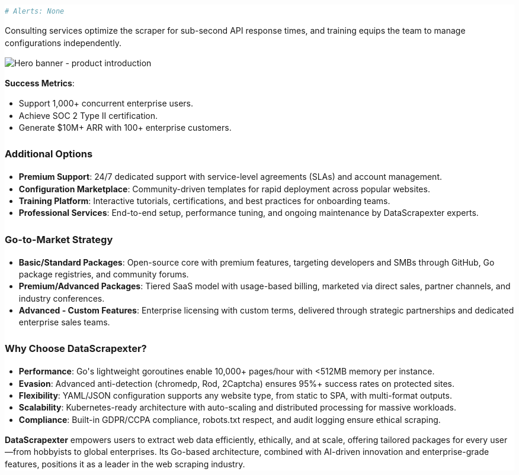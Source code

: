 ```bash
# Alerts: None
```

Consulting services optimize the scraper for sub-second API response times, and training equips the team to manage configurations independently.

![Hero banner - product introduction](../assets//images/data_scrapexter/hero_banner-product_introduction-1-0480x0276.png)

**Success Metrics**:

- Support 1,000+ concurrent enterprise users.
- Achieve SOC 2 Type II certification.
- Generate $10M+ ARR with 100+ enterprise customers.

### Additional Options

- **Premium Support**: 24/7 dedicated support with service-level agreements (SLAs) and account management.
- **Configuration Marketplace**: Community-driven templates for rapid deployment across popular websites.
- **Training Platform**: Interactive tutorials, certifications, and best practices for onboarding teams.
- **Professional Services**: End-to-end setup, performance tuning, and ongoing maintenance by DataScrapexter experts.

### Go-to-Market Strategy

- **Basic/Standard Packages**: Open-source core with premium features, targeting developers and SMBs through GitHub, Go package registries, and community forums.
- **Premium/Advanced Packages**: Tiered SaaS model with usage-based billing, marketed via direct sales, partner channels, and industry conferences.
- **Advanced - Custom Features**: Enterprise licensing with custom terms, delivered through strategic partnerships and dedicated enterprise sales teams.

### Why Choose DataScrapexter?

- **Performance**: Go's lightweight goroutines enable 10,000+ pages/hour with &lt;512MB memory per instance.
- **Evasion**: Advanced anti-detection (chromedp, Rod, 2Captcha) ensures 95%+ success rates on protected sites.
- **Flexibility**: YAML/JSON configuration supports any website type, from static to SPA, with multi-format outputs.
- **Scalability**: Kubernetes-ready architecture with auto-scaling and distributed processing for massive workloads.
- **Compliance**: Built-in GDPR/CCPA compliance, robots.txt respect, and audit logging ensure ethical scraping.

**DataScrapexter** empowers users to extract web data efficiently, ethically, and at scale, offering tailored packages for every user—from hobbyists to global enterprises. Its Go-based architecture, combined with AI-driven innovation and enterprise-grade features, positions it as a leader in the web scraping industry.
